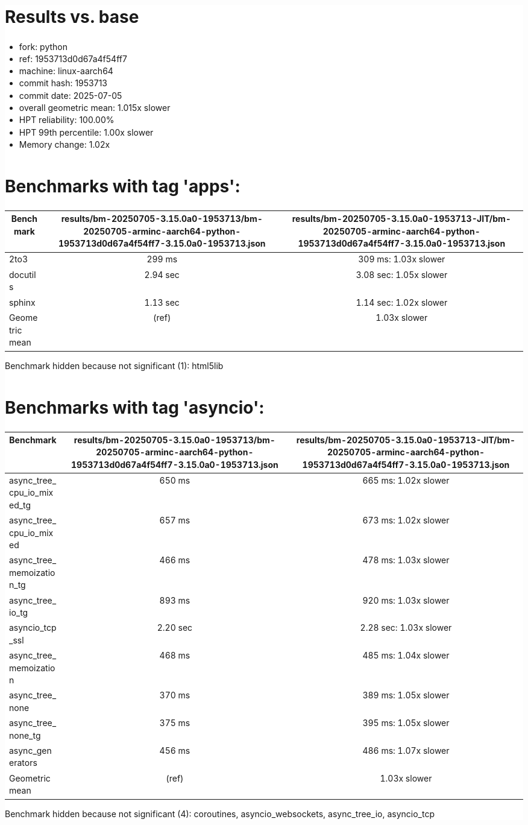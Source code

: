 # Results vs. base

- fork: python
- ref: 1953713d0d67a4f54ff7
- machine: linux-aarch64
- commit hash: 1953713
- commit date: 2025-07-05
- overall geometric mean: 1.015x slower
- HPT reliability: 100.00%
- HPT 99th percentile: 1.00x slower
- Memory change: 1.02x

Benchmarks with tag 'apps':
===========================

| Benchmark      | results/bm-20250705-3.15.0a0-1953713/bm-20250705-arminc-aarch64-python-1953713d0d67a4f54ff7-3.15.0a0-1953713.json | results/bm-20250705-3.15.0a0-1953713-JIT/bm-20250705-arminc-aarch64-python-1953713d0d67a4f54ff7-3.15.0a0-1953713.json |
|----------------|:-----------------------------------------------------------------------------------------------------------------:|:---------------------------------------------------------------------------------------------------------------------:|
| 2to3           | 299 ms                                                                                                            | 309 ms: 1.03x slower                                                                                                  |
| docutils       | 2.94 sec                                                                                                          | 3.08 sec: 1.05x slower                                                                                                |
| sphinx         | 1.13 sec                                                                                                          | 1.14 sec: 1.02x slower                                                                                                |
| Geometric mean | (ref)                                                                                                             | 1.03x slower                                                                                                          |

Benchmark hidden because not significant (1): html5lib

Benchmarks with tag 'asyncio':
==============================

| Benchmark                  | results/bm-20250705-3.15.0a0-1953713/bm-20250705-arminc-aarch64-python-1953713d0d67a4f54ff7-3.15.0a0-1953713.json | results/bm-20250705-3.15.0a0-1953713-JIT/bm-20250705-arminc-aarch64-python-1953713d0d67a4f54ff7-3.15.0a0-1953713.json |
|----------------------------|:-----------------------------------------------------------------------------------------------------------------:|:---------------------------------------------------------------------------------------------------------------------:|
| async_tree_cpu_io_mixed_tg | 650 ms                                                                                                            | 665 ms: 1.02x slower                                                                                                  |
| async_tree_cpu_io_mixed    | 657 ms                                                                                                            | 673 ms: 1.02x slower                                                                                                  |
| async_tree_memoization_tg  | 466 ms                                                                                                            | 478 ms: 1.03x slower                                                                                                  |
| async_tree_io_tg           | 893 ms                                                                                                            | 920 ms: 1.03x slower                                                                                                  |
| asyncio_tcp_ssl            | 2.20 sec                                                                                                          | 2.28 sec: 1.03x slower                                                                                                |
| async_tree_memoization     | 468 ms                                                                                                            | 485 ms: 1.04x slower                                                                                                  |
| async_tree_none            | 370 ms                                                                                                            | 389 ms: 1.05x slower                                                                                                  |
| async_tree_none_tg         | 375 ms                                                                                                            | 395 ms: 1.05x slower                                                                                                  |
| async_generators           | 456 ms                                                                                                            | 486 ms: 1.07x slower                                                                                                  |
| Geometric mean             | (ref)                                                                                                             | 1.03x slower                                                                                                          |

Benchmark hidden because not significant (4): coroutines, asyncio_websockets, async_tree_io, asyncio_tcp
